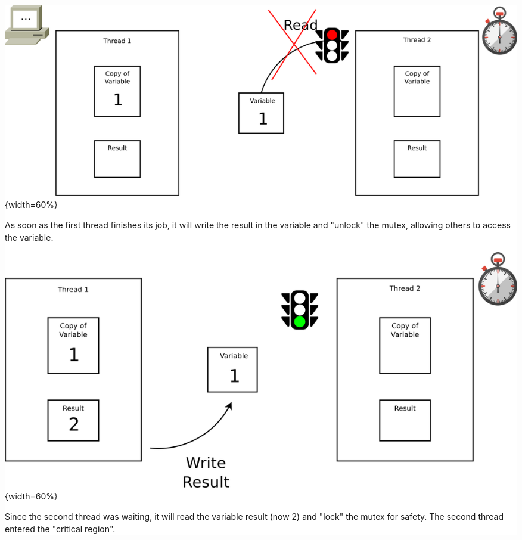 ![How mutex works (3/8)](./images/computer_science/Mutex3.svg){width=60%}

As soon as the first thread finishes its job, it will write the result in the variable and "unlock" the mutex, allowing others to access the variable.

![How mutex works (4/8)](./images/computer_science/Mutex4.svg){width=60%}

Since the second thread was waiting, it will read the variable result (now 2) and "lock" the mutex for safety. The second thread entered the "critical region".
